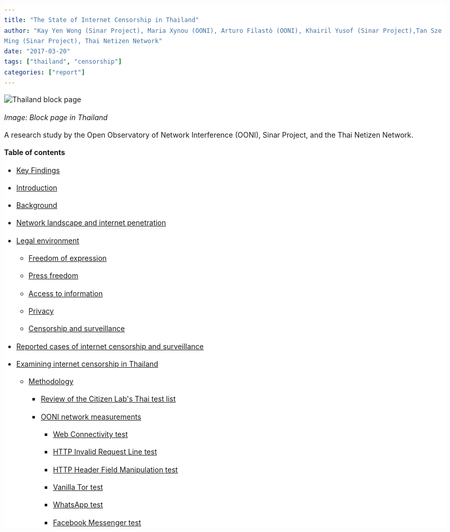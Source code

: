 ```yaml
---
title: "The State of Internet Censorship in Thailand"
author: "Kay Yen Wong (Sinar Project), Maria Xynou (OONI), Arturo Filastò (OONI), Khairil Yusof (Sinar Project),Tan Sze Ming (Sinar Project), Thai Netizen Network"
date: "2017-03-20"
tags: ["thailand", "censorship"]
categories: ["report"]
---
```


![Thailand block page](/post/thailand/thai-blockpage.png)

*Image: Block page in Thailand*

A research study by the Open Observatory of Network Interference (OONI), Sinar
Project, and the Thai Netizen Network.

**Table of contents**

* [Key Findings](#key-findings)

* [Introduction](#introduction)

* [Background](#background)

* [Network landscape and internet penetration](#network-landscape-and-internet-penetration)

* [Legal environment](#legal-environment)

  * [Freedom of expression](#freedom-of-expression)

  * [Press freedom](#press-freedom)

  * [Access to information](#access-to-information)

  * [Privacy](#privacy)

  * [Censorship and surveillance](#censorship-and-surveillance)

* [Reported cases of internet censorship and surveillance](#reported-cases-of-internet-censorship-and-surveillance)

* [Examining internet censorship in Thailand](#examining-internet-censorship-in-thailand)

  * [Methodology](#methodology)

    * [Review of the Citizen Lab's Thai test list](#review-of-the-citizen-labs-thai-test-list)

    * [OONI network measurements](#ooni-network-measurements)

      * [Web Connectivity test](#web-connectivity-test)

      * [HTTP Invalid Request Line test](#http-invalid-request-line-test)

      * [HTTP Header Field Manipulation test](#http-header-field-manipulation-test)

      * [Vanilla Tor test](#vanilla-tor-test)

      * [WhatsApp test](#whatsapp-test)

      * [Facebook Messenger test](#facebook-messenger-test)
